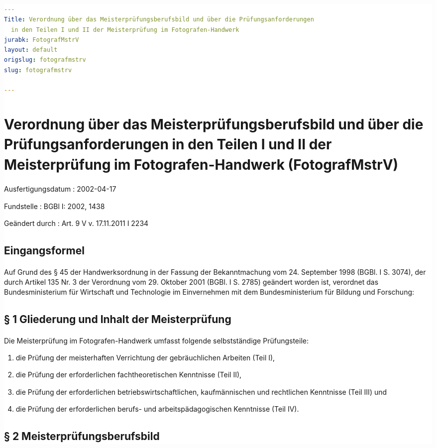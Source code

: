 ```yaml
---
Title: Verordnung über das Meisterprüfungsberufsbild und über die Prüfungsanforderungen
  in den Teilen I und II der Meisterprüfung im Fotografen-Handwerk
jurabk: FotografMstrV
layout: default
origslug: fotografmstrv
slug: fotografmstrv

---
```


# Verordnung über das Meisterprüfungsberufsbild und über die Prüfungsanforderungen in den Teilen I und II der Meisterprüfung im Fotografen-Handwerk (FotografMstrV)

Ausfertigungsdatum
:   2002-04-17

Fundstelle
:   BGBl I: 2002, 1438

Geändert durch
:   Art. 9 V v. 17.11.2011 I 2234

## Eingangsformel

Auf Grund des § 45 der Handwerksordnung in der Fassung der
Bekanntmachung vom 24. September 1998 (BGBl. I S. 3074), der durch
Artikel 135 Nr. 3 der Verordnung vom 29. Oktober 2001 (BGBl. I S.
2785) geändert worden ist, verordnet das Bundesministerium für
Wirtschaft und Technologie im Einvernehmen mit dem Bundesministerium
für Bildung und Forschung:

## § 1 Gliederung und Inhalt der Meisterprüfung

Die Meisterprüfung im Fotografen-Handwerk umfasst folgende
selbstständige Prüfungsteile:

1.  die Prüfung der meisterhaften Verrichtung der gebräuchlichen Arbeiten
    (Teil I),


2.  die Prüfung der erforderlichen fachtheoretischen Kenntnisse (Teil II),


3.  die Prüfung der erforderlichen betriebswirtschaftlichen,
    kaufmännischen und rechtlichen Kenntnisse (Teil III) und


4.  die Prüfung der erforderlichen berufs- und arbeitspädagogischen
    Kenntnisse (Teil IV).

## § 2 Meisterprüfungsberufsbild
